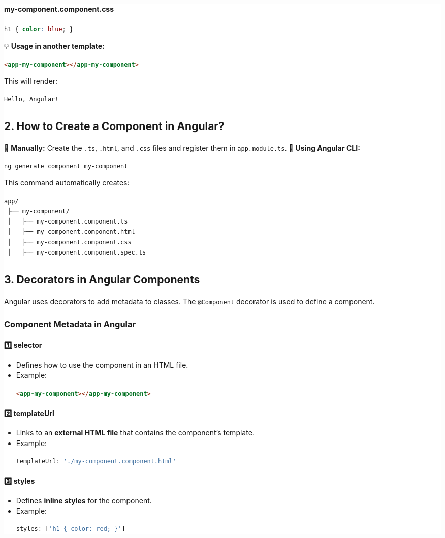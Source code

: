 #### my-component.component.css
```css
h1 { color: blue; }
```

💡 **Usage in another template:**
```html
<app-my-component></app-my-component>
```

This will render:
```
Hello, Angular!
```

## 2. How to Create a Component in Angular?

📌 **Manually:** Create the `.ts`, `.html`, and `.css` files and register them in `app.module.ts`.
📌 **Using Angular CLI:**
```bash
ng generate component my-component
```

This command automatically creates:
```
app/
 ├── my-component/
 │   ├── my-component.component.ts
 │   ├── my-component.component.html
 │   ├── my-component.component.css
 │   ├── my-component.component.spec.ts
```

## 3. Decorators in Angular Components

Angular uses decorators to add metadata to classes. The `@Component` decorator is used to define a component.

### **Component Metadata in Angular**  

#### **1️⃣ selector**  
- Defines how to use the component in an HTML file.  
- Example:  
  ```html
  <app-my-component></app-my-component>
  ```

#### **2️⃣ templateUrl**  
- Links to an **external HTML file** that contains the component’s template.  
- Example:  
  ```typescript
  templateUrl: './my-component.component.html'
  ```

#### **3️⃣ styles**  
- Defines **inline styles** for the component.  
- Example:  
  ```typescript
  styles: ['h1 { color: red; }']
  ```
